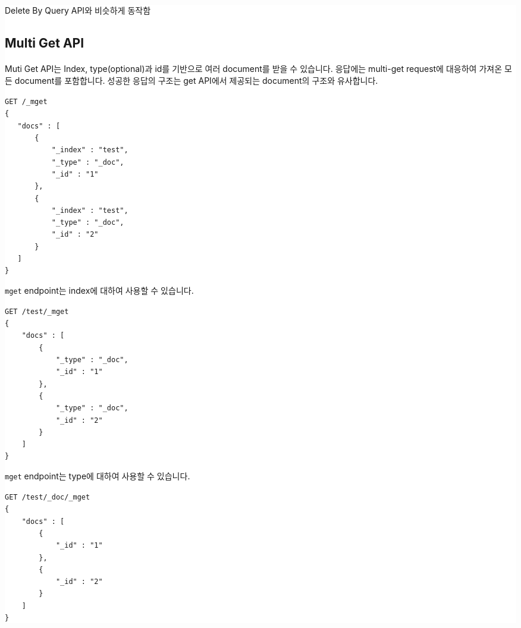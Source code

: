Delete By Query API와 비슷하게 동작함

## Multi Get API

Muti Get API는 Index, type(optional)과 id를 기반으로 여러 document를 받을 수 있습니다. 응답에는 multi-get request에 대응하여 가져온 모든 document를 포함합니다. 성공한 응답의 구조는 get API에서 제공되는 document의 구조와 유사합니다.

 ```http
GET /_mget
{
    "docs" : [
        {
            "_index" : "test",
            "_type" : "_doc",
            "_id" : "1"
        },
        {
            "_index" : "test",
            "_type" : "_doc",
            "_id" : "2"
        }
    ]
}
 ```

`mget` endpoint는 index에 대하여 사용할 수 있습니다.

```http
GET /test/_mget
{
    "docs" : [
        {
            "_type" : "_doc",
            "_id" : "1"
        },
        {
            "_type" : "_doc",
            "_id" : "2"
        }
    ]
}
```

`mget` endpoint는 type에 대하여 사용할 수 있습니다.

```http
GET /test/_doc/_mget
{
    "docs" : [
        {
            "_id" : "1"
        },
        {
            "_id" : "2"
        }
    ]
}
```
